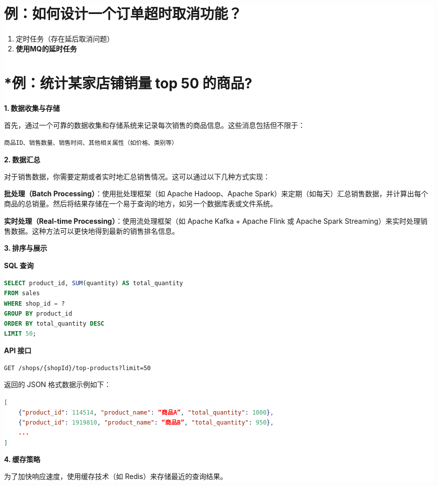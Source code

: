 # 例：如何设计一个订单超时取消功能？

1. 定时任务（存在延后取消问题）
2. **使用MQ的延时任务**

# *例：统计某家店铺销量 top 50 的商品?

**1. 数据收集与存储**

首先，通过一个可靠的数据收集和存储系统来记录每次销售的商品信息。这些消息包括但不限于：

```
商品ID、销售数量、销售时间、其他相关属性（如价格、类别等）
```

**2. 数据汇总**

对于销售数据，你需要定期或者实时地汇总销售情况。这可以通过以下几种方式实现：

**批处理（Batch Processing）**：使用批处理框架（如 Apache Hadoop、Apache Spark）来定期（如每天）汇总销售数据，并计算出每个商品的总销量。然后将结果存储在一个易于查询的地方，如另一个数据库表或文件系统。

**实时处理（Real-time Processing）**：使用流处理框架（如 Apache Kafka + Apache Flink 或 Apache Spark Streaming）来实时处理销售数据。这种方法可以更快地得到最新的销售排名信息。

**3. 排序与展示**

**SQL 查询**

```sql
SELECT product_id, SUM(quantity) AS total_quantity
FROM sales
WHERE shop_id = ?
GROUP BY product_id
ORDER BY total_quantity DESC
LIMIT 50;
```

**API 接口**

```http
GET /shops/{shopId}/top-products?limit=50
```

返回的 JSON 格式数据示例如下：

```json
[
    {"product_id": 114514, "product_name": “商品A”, "total_quantity": 1000},
    {"product_id": 1919810, "product_name": “商品B”, "total_quantity": 950},
    ...
]
```

**4. 缓存策略**

为了加快响应速度，使用缓存技术（如 Redis）来存储最近的查询结果。
